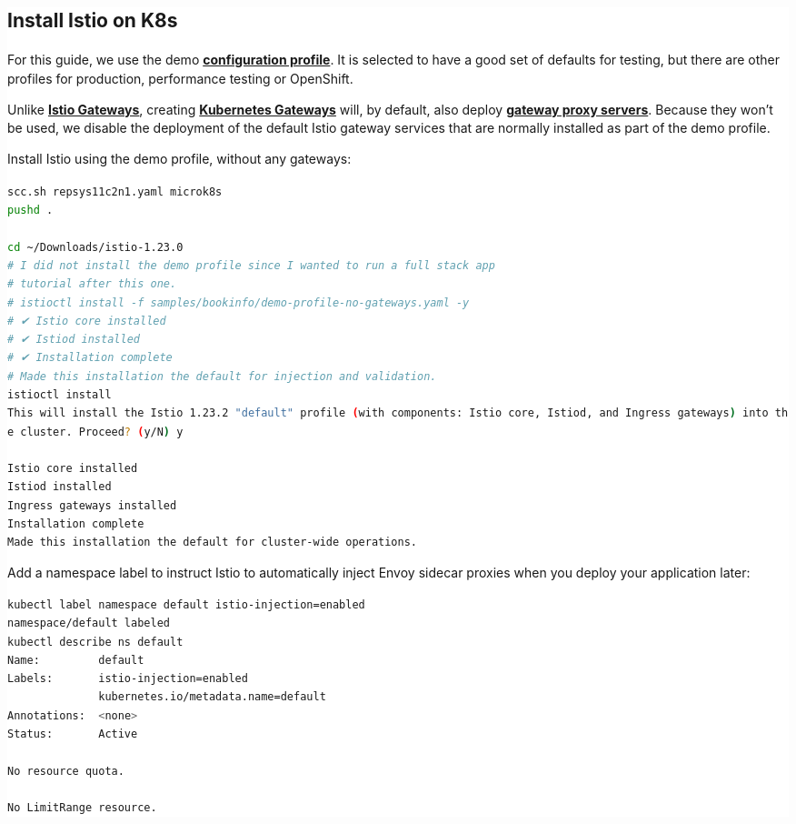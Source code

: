 ## Install Istio on K8s

For this guide, we use the demo **[configuration profile](https://istio.io/latest/docs/setup/additional-setup/config-profiles/)**. It is selected to have a good set of defaults for testing, but there are other profiles for production, performance testing or OpenShift.

Unlike **[Istio Gateways](https://istio.io/latest/docs/concepts/traffic-management/#gateways)**, creating **[Kubernetes Gateways](https://gateway-api.sigs.k8s.io/api-types/gateway/)** will, by default, also deploy **[gateway proxy servers](https://istio.io/latest/docs/tasks/traffic-management/ingress/gateway-api/#automated-deployment)**. Because they won’t be used, we disable the deployment of the default Istio gateway services that are normally installed as part of the demo profile.

Install Istio using the demo profile, without any gateways:

```bash
scc.sh repsys11c2n1.yaml microk8s 
pushd .

cd ~/Downloads/istio-1.23.0
# I did not install the demo profile since I wanted to run a full stack app 
# tutorial after this one.
# istioctl install -f samples/bookinfo/demo-profile-no-gateways.yaml -y
# ✔ Istio core installed
# ✔ Istiod installed
# ✔ Installation complete
# Made this installation the default for injection and validation.
istioctl install
This will install the Istio 1.23.2 "default" profile (with components: Istio core, Istiod, and Ingress gateways) into the cluster. Proceed? (y/N) y

Istio core installed
Istiod installed
Ingress gateways installed
Installation complete
Made this installation the default for cluster-wide operations. 

```

Add a namespace label to instruct Istio to automatically inject Envoy sidecar proxies when you deploy your application later:

```bash
kubectl label namespace default istio-injection=enabled
namespace/default labeled
kubectl describe ns default                            
Name:         default
Labels:       istio-injection=enabled
              kubernetes.io/metadata.name=default
Annotations:  <none>
Status:       Active

No resource quota.

No LimitRange resource.
```

